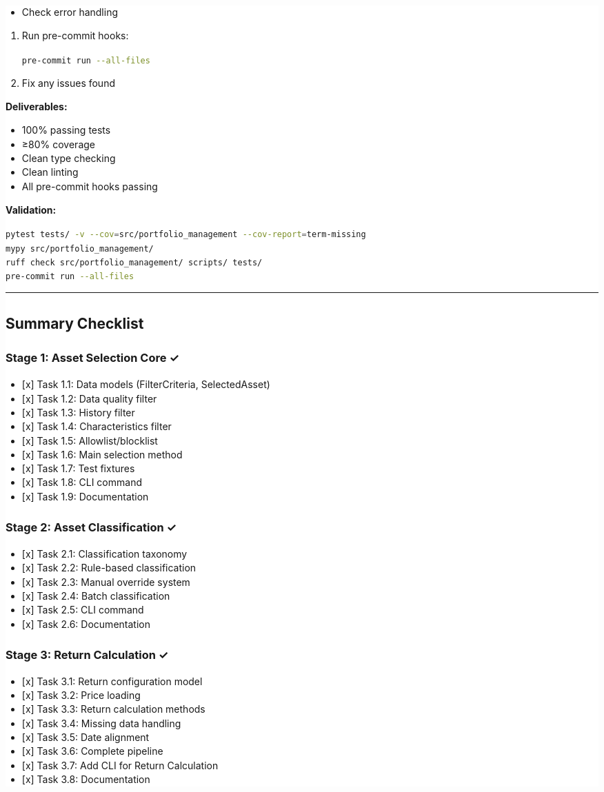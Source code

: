    - Check error handling
1. Run pre-commit hooks:
   ```bash
   pre-commit run --all-files
   ```
1. Fix any issues found

**Deliverables:**

- 100% passing tests
- ≥80% coverage
- Clean type checking
- Clean linting
- All pre-commit hooks passing

**Validation:**

```bash
pytest tests/ -v --cov=src/portfolio_management --cov-report=term-missing
mypy src/portfolio_management/
ruff check src/portfolio_management/ scripts/ tests/
pre-commit run --all-files
```

______________________________________________________________________

## Summary Checklist

### Stage 1: Asset Selection Core ✓

- \[x\] Task 1.1: Data models (FilterCriteria, SelectedAsset)
- \[x\] Task 1.2: Data quality filter
- \[x\] Task 1.3: History filter
- \[x\] Task 1.4: Characteristics filter
- \[x\] Task 1.5: Allowlist/blocklist
- \[x\] Task 1.6: Main selection method
- \[x\] Task 1.7: Test fixtures
- \[x\] Task 1.8: CLI command
- \[x\] Task 1.9: Documentation

### Stage 2: Asset Classification ✓

- \[x\] Task 2.1: Classification taxonomy
- \[x\] Task 2.2: Rule-based classification
- \[x\] Task 2.3: Manual override system
- \[x\] Task 2.4: Batch classification
- \[x\] Task 2.5: CLI command
- \[x\] Task 2.6: Documentation

### Stage 3: Return Calculation ✓

- \[x\] Task 3.1: Return configuration model
- \[x\] Task 3.2: Price loading
- \[x\] Task 3.3: Return calculation methods
- \[x\] Task 3.4: Missing data handling
- \[x\] Task 3.5: Date alignment
- \[x\] Task 3.6: Complete pipeline
- \[x\] Task 3.7: Add CLI for Return Calculation
- \[x\] Task 3.8: Documentation
